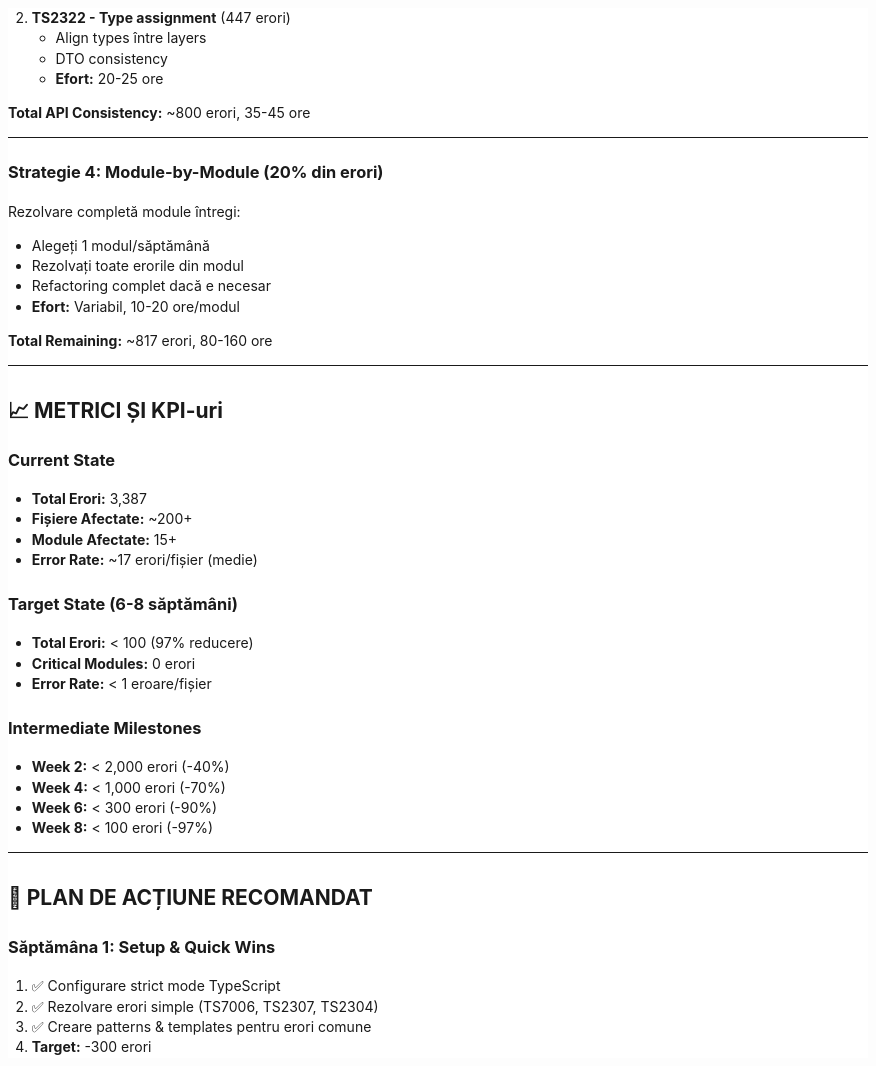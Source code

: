 2. **TS2322 - Type assignment** (447 erori)
   - Align types între layers
   - DTO consistency
   - **Efort:** 20-25 ore

**Total API Consistency:** ~800 erori, 35-45 ore

---

### Strategie 4: **Module-by-Module** (20% din erori)

Rezolvare completă module întregi:

- Alegeți 1 modul/săptămână
- Rezolvați toate erorile din modul
- Refactoring complet dacă e necesar
- **Efort:** Variabil, 10-20 ore/modul

**Total Remaining:** ~817 erori, 80-160 ore

---

## 📈 METRICI ȘI KPI-uri

### Current State
- **Total Erori:** 3,387
- **Fișiere Afectate:** ~200+
- **Module Afectate:** 15+
- **Error Rate:** ~17 erori/fișier (medie)

### Target State (6-8 săptămâni)
- **Total Erori:** < 100 (97% reducere)
- **Critical Modules:** 0 erori
- **Error Rate:** < 1 eroare/fișier

### Intermediate Milestones
- **Week 2:** < 2,000 erori (-40%)
- **Week 4:** < 1,000 erori (-70%)
- **Week 6:** < 300 erori (-90%)
- **Week 8:** < 100 erori (-97%)

---

## 🚀 PLAN DE ACȚIUNE RECOMANDAT

### Săptămâna 1: Setup & Quick Wins
1. ✅ Configurare strict mode TypeScript
2. ✅ Rezolvare erori simple (TS7006, TS2307, TS2304)
3. ✅ Creare patterns & templates pentru erori comune
4. **Target:** -300 erori

